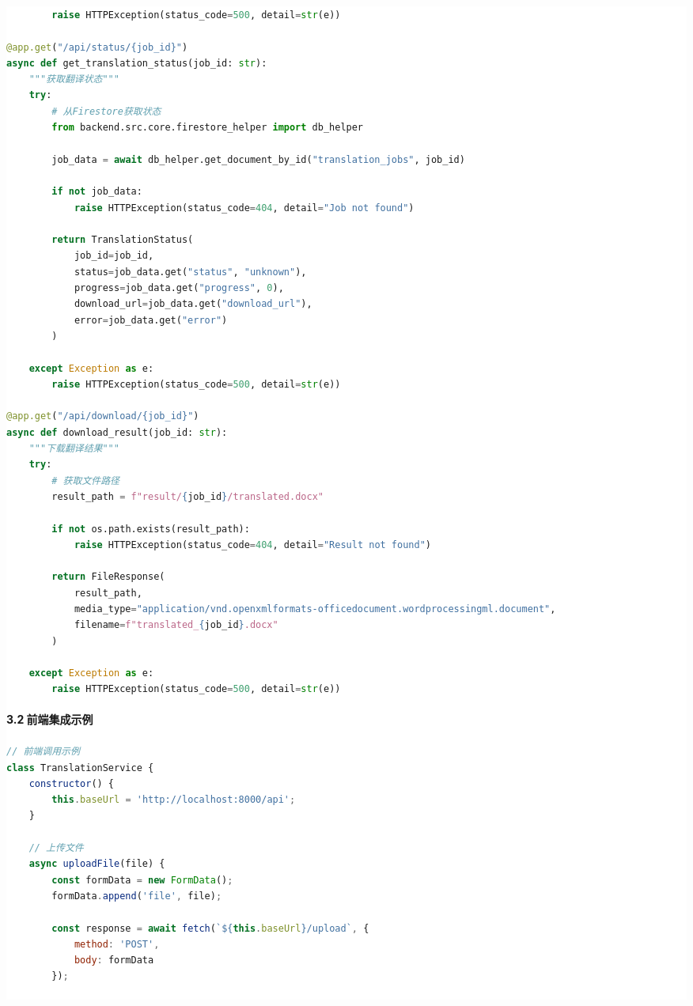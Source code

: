 ```python
        raise HTTPException(status_code=500, detail=str(e))

@app.get("/api/status/{job_id}")
async def get_translation_status(job_id: str):
    """获取翻译状态"""
    try:
        # 从Firestore获取状态
        from backend.src.core.firestore_helper import db_helper
        
        job_data = await db_helper.get_document_by_id("translation_jobs", job_id)
        
        if not job_data:
            raise HTTPException(status_code=404, detail="Job not found")
        
        return TranslationStatus(
            job_id=job_id,
            status=job_data.get("status", "unknown"),
            progress=job_data.get("progress", 0),
            download_url=job_data.get("download_url"),
            error=job_data.get("error")
        )
        
    except Exception as e:
        raise HTTPException(status_code=500, detail=str(e))

@app.get("/api/download/{job_id}")
async def download_result(job_id: str):
    """下载翻译结果"""
    try:
        # 获取文件路径
        result_path = f"result/{job_id}/translated.docx"
        
        if not os.path.exists(result_path):
            raise HTTPException(status_code=404, detail="Result not found")
        
        return FileResponse(
            result_path,
            media_type="application/vnd.openxmlformats-officedocument.wordprocessingml.document",
            filename=f"translated_{job_id}.docx"
        )
        
    except Exception as e:
        raise HTTPException(status_code=500, detail=str(e))
```

#### 3.2 前端集成示例
```javascript
// 前端调用示例
class TranslationService {
    constructor() {
        this.baseUrl = 'http://localhost:8000/api';
    }
    
    // 上传文件
    async uploadFile(file) {
        const formData = new FormData();
        formData.append('file', file);
        
        const response = await fetch(`${this.baseUrl}/upload`, {
            method: 'POST',
            body: formData
        });
        
```